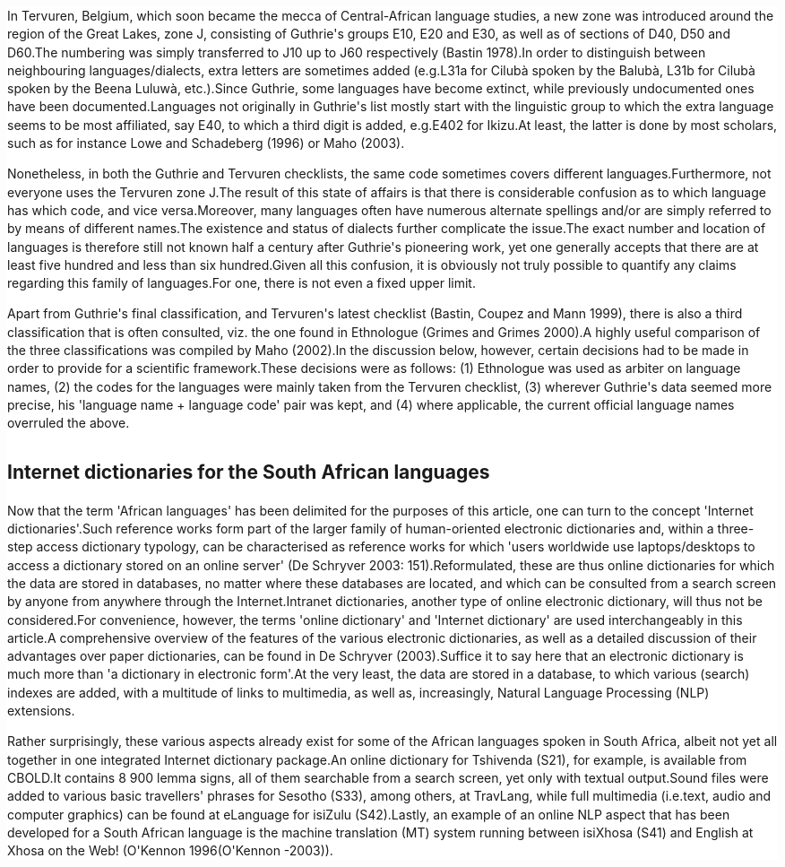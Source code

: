 In Tervuren, Belgium, which soon became the mecca of Central-African language studies, a new zone was introduced around the region of the Great Lakes, zone J, consisting of Guthrie's groups E10, E20 and E30, as well as of sections of D40, D50 and D60.The numbering was simply transferred to J10 up to J60 respectively (Bastin 1978).In order to distinguish between neighbouring languages/dialects, extra letters are sometimes added (e.g.L31a for Cilubà spoken by the Balubà, L31b for Cilubà spoken by the Beena Luluwà, etc.).Since Guthrie, some languages have become extinct, while previously undocumented ones have been documented.Languages not originally in Guthrie's list mostly start with the linguistic group to which the extra language seems to be most affiliated, say E40, to which a third digit is added, e.g.E402 for Ikizu.At least, the latter is done by most scholars, such as for instance Lowe and Schadeberg (1996) or Maho (2003).

Nonetheless, in both the Guthrie and Tervuren checklists, the same code sometimes covers different languages.Furthermore, not everyone uses the Tervuren zone J.The result of this state of affairs is that there is considerable confusion as to which language has which code, and vice versa.Moreover, many languages often have numerous alternate spellings and/or are simply referred to by means of different names.The existence and status of dialects further complicate the issue.The exact number and location of languages is therefore still not known half a century after Guthrie's pioneering work, yet one generally accepts that there are at least five hundred and less than six hundred.Given all this confusion, it is obviously not truly possible to quantify any claims regarding this family of languages.For one, there is not even a fixed upper limit.

Apart from Guthrie's final classification, and Tervuren's latest checklist (Bastin, Coupez and Mann 1999), there is also a third classification that is often consulted, viz. the one found in Ethnologue (Grimes and Grimes 2000).A highly useful comparison of the three classifications was compiled by Maho (2002).In the discussion below, however, certain decisions had to be made in order to provide for a scientific framework.These decisions were as follows: (1) Ethnologue was used as arbiter on language names, (2) the codes for the languages were mainly taken from the Tervuren checklist, (3) wherever Guthrie's data seemed more precise, his 'language name + language code' pair was kept, and (4) where applicable, the current official language names overruled the above.


## Internet dictionaries for the South African languages

Now that the term 'African languages' has been delimited for the purposes of this article, one can turn to the concept 'Internet dictionaries'.Such reference works form part of the larger family of human-oriented electronic dictionaries and, within a three-step access dictionary typology, can be characterised as reference works for which 'users worldwide use laptops/desktops to access a dictionary stored on an online server' (De Schryver 2003: 151).Reformulated, these are thus online dictionaries for which the data are stored in databases, no matter where these databases are located, and which can be consulted from a search screen by anyone from anywhere through the Internet.Intranet dictionaries, another type of online electronic dictionary, will thus not be considered.For convenience, however, the terms 'online dictionary' and 'Internet dictionary' are used interchangeably in this article.A comprehensive overview of the features of the various electronic dictionaries, as well as a detailed discussion of their advantages over paper dictionaries, can be found in De Schryver (2003).Suffice it to say here that an electronic dictionary is much more than 'a dictionary in electronic form'.At the very least, the data are stored in a database, to which various (search) indexes are added, with a multitude of links to multimedia, as well as, increasingly, Natural Language Processing (NLP) extensions.

Rather surprisingly, these various aspects already exist for some of the African languages spoken in South Africa, albeit not yet all together in one integrated Internet dictionary package.An online dictionary for Tshivenda (S21), for example, is available from CBOLD.It contains 8 900 lemma signs, all of them searchable from a search screen, yet only with textual output.Sound files were added to various basic travellers' phrases for Sesotho (S33), among others, at TravLang, while full multimedia (i.e.text, audio and computer graphics) can be found at eLanguage for isiZulu (S42).Lastly, an example of an online NLP aspect that has been developed for a South African language is the machine translation (MT) system running between isiXhosa (S41) and English at Xhosa on the Web! (O'Kennon 1996(O'Kennon -2003)).

